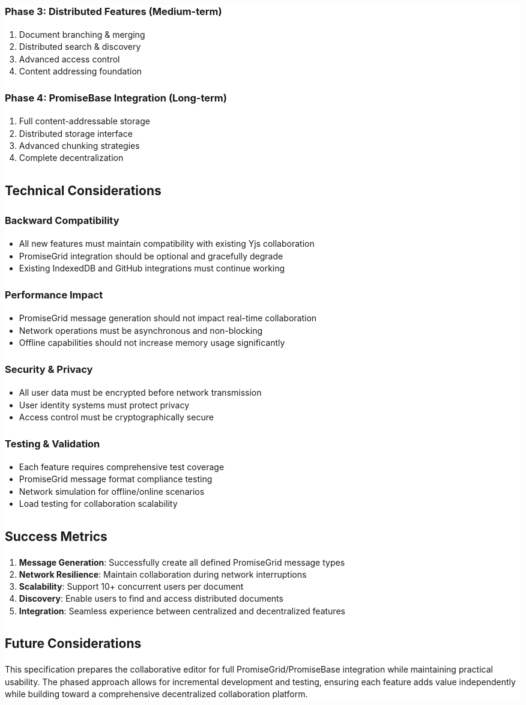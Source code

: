 ### Phase 3: Distributed Features (Medium-term)
1. Document branching & merging
2. Distributed search & discovery
3. Advanced access control
4. Content addressing foundation

### Phase 4: PromiseBase Integration (Long-term)
1. Full content-addressable storage
2. Distributed storage interface
3. Advanced chunking strategies
4. Complete decentralization

## Technical Considerations

### Backward Compatibility
- All new features must maintain compatibility with existing Yjs collaboration
- PromiseGrid integration should be optional and gracefully degrade
- Existing IndexedDB and GitHub integrations must continue working

### Performance Impact
- PromiseGrid message generation should not impact real-time collaboration
- Network operations must be asynchronous and non-blocking
- Offline capabilities should not increase memory usage significantly

### Security & Privacy
- All user data must be encrypted before network transmission
- User identity systems must protect privacy
- Access control must be cryptographically secure

### Testing & Validation
- Each feature requires comprehensive test coverage
- PromiseGrid message format compliance testing
- Network simulation for offline/online scenarios
- Load testing for collaboration scalability

## Success Metrics

1. **Message Generation**: Successfully create all defined PromiseGrid message types
2. **Network Resilience**: Maintain collaboration during network interruptions
3. **Scalability**: Support 10+ concurrent users per document
4. **Discovery**: Enable users to find and access distributed documents
5. **Integration**: Seamless experience between centralized and decentralized features

## Future Considerations

This specification prepares the collaborative editor for full PromiseGrid/PromiseBase integration while maintaining practical usability. The phased approach allows for incremental development and testing, ensuring each feature adds value independently while building toward a comprehensive decentralized collaboration platform.
